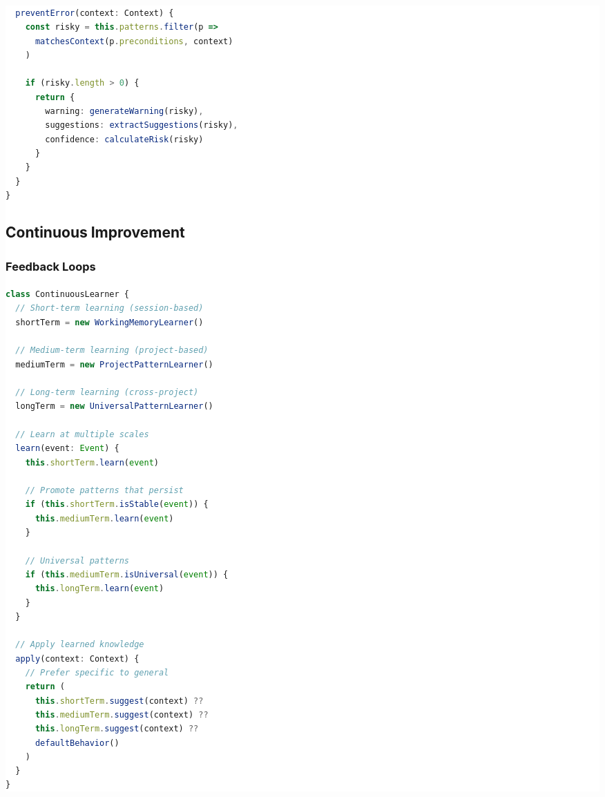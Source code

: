 ```typescript
  preventError(context: Context) {
    const risky = this.patterns.filter(p => 
      matchesContext(p.preconditions, context)
    )
    
    if (risky.length > 0) {
      return {
        warning: generateWarning(risky),
        suggestions: extractSuggestions(risky),
        confidence: calculateRisk(risky)
      }
    }
  }
}
```

## Continuous Improvement

### Feedback Loops

```typescript
class ContinuousLearner {
  // Short-term learning (session-based)
  shortTerm = new WorkingMemoryLearner()
  
  // Medium-term learning (project-based)
  mediumTerm = new ProjectPatternLearner()
  
  // Long-term learning (cross-project)
  longTerm = new UniversalPatternLearner()
  
  // Learn at multiple scales
  learn(event: Event) {
    this.shortTerm.learn(event)
    
    // Promote patterns that persist
    if (this.shortTerm.isStable(event)) {
      this.mediumTerm.learn(event)
    }
    
    // Universal patterns
    if (this.mediumTerm.isUniversal(event)) {
      this.longTerm.learn(event)
    }
  }
  
  // Apply learned knowledge
  apply(context: Context) {
    // Prefer specific to general
    return (
      this.shortTerm.suggest(context) ??
      this.mediumTerm.suggest(context) ??
      this.longTerm.suggest(context) ??
      defaultBehavior()
    )
  }
}
```
